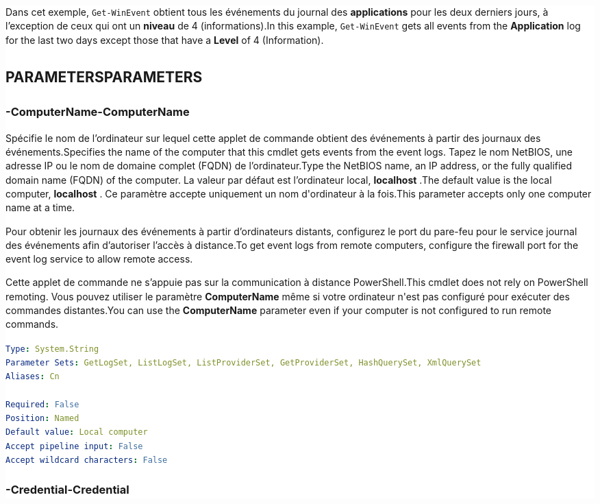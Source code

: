 <span data-ttu-id="9f0dc-280">Dans cet exemple, `Get-WinEvent` obtient tous les événements du journal des **applications** pour les deux derniers jours, à l’exception de ceux qui ont un **niveau** de 4 (informations).</span><span class="sxs-lookup"><span data-stu-id="9f0dc-280">In this example, `Get-WinEvent` gets all events from the **Application** log for the last two days except those that have a **Level** of 4 (Information).</span></span>

## <span data-ttu-id="9f0dc-281">PARAMETERS</span><span class="sxs-lookup"><span data-stu-id="9f0dc-281">PARAMETERS</span></span>

### <span data-ttu-id="9f0dc-282">-ComputerName</span><span class="sxs-lookup"><span data-stu-id="9f0dc-282">-ComputerName</span></span>

<span data-ttu-id="9f0dc-283">Spécifie le nom de l’ordinateur sur lequel cette applet de commande obtient des événements à partir des journaux des événements.</span><span class="sxs-lookup"><span data-stu-id="9f0dc-283">Specifies the name of the computer that this cmdlet gets events from the event logs.</span></span> <span data-ttu-id="9f0dc-284">Tapez le nom NetBIOS, une adresse IP ou le nom de domaine complet (FQDN) de l’ordinateur.</span><span class="sxs-lookup"><span data-stu-id="9f0dc-284">Type the NetBIOS name, an IP address, or the fully qualified domain name (FQDN) of the computer.</span></span> <span data-ttu-id="9f0dc-285">La valeur par défaut est l’ordinateur local, **localhost** .</span><span class="sxs-lookup"><span data-stu-id="9f0dc-285">The default value is the local computer, **localhost** .</span></span> <span data-ttu-id="9f0dc-286">Ce paramètre accepte uniquement un nom d'ordinateur à la fois.</span><span class="sxs-lookup"><span data-stu-id="9f0dc-286">This parameter accepts only one computer name at a time.</span></span>

<span data-ttu-id="9f0dc-287">Pour obtenir les journaux des événements à partir d’ordinateurs distants, configurez le port du pare-feu pour le service journal des événements afin d’autoriser l’accès à distance.</span><span class="sxs-lookup"><span data-stu-id="9f0dc-287">To get event logs from remote computers, configure the firewall port for the event log service to allow remote access.</span></span>

<span data-ttu-id="9f0dc-288">Cette applet de commande ne s’appuie pas sur la communication à distance PowerShell.</span><span class="sxs-lookup"><span data-stu-id="9f0dc-288">This cmdlet does not rely on PowerShell remoting.</span></span> <span data-ttu-id="9f0dc-289">Vous pouvez utiliser le paramètre **ComputerName** même si votre ordinateur n'est pas configuré pour exécuter des commandes distantes.</span><span class="sxs-lookup"><span data-stu-id="9f0dc-289">You can use the **ComputerName** parameter even if your computer is not configured to run remote commands.</span></span>

```yaml
Type: System.String
Parameter Sets: GetLogSet, ListLogSet, ListProviderSet, GetProviderSet, HashQuerySet, XmlQuerySet
Aliases: Cn

Required: False
Position: Named
Default value: Local computer
Accept pipeline input: False
Accept wildcard characters: False
```

### <span data-ttu-id="9f0dc-290">-Credential</span><span class="sxs-lookup"><span data-stu-id="9f0dc-290">-Credential</span></span>
